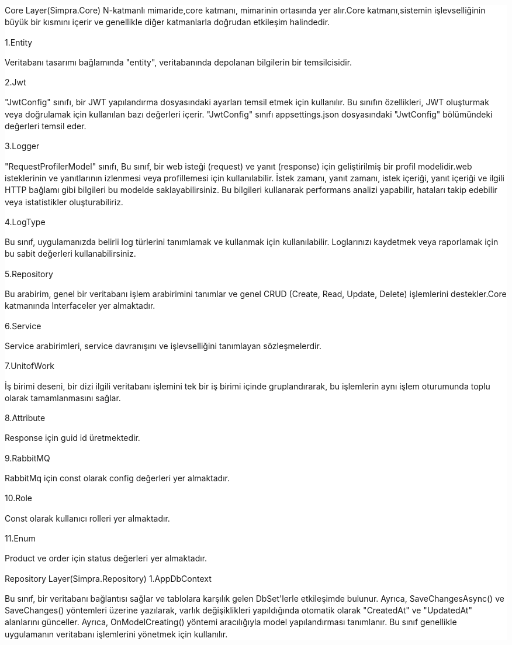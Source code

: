 Core Layer(Simpra.Core)
N-katmanlı mimaride,core katmanı, mimarinin ortasında yer alır.Core katmanı,sistemin işlevselliğinin büyük bir kısmını içerir ve genellikle diğer katmanlarla doğrudan etkileşim halindedir.

1.Entity

Veritabanı tasarımı bağlamında "entity", veritabanında depolanan bilgilerin bir temsilcisidir.

2.Jwt

"JwtConfig" sınıfı, bir JWT yapılandırma dosyasındaki ayarları temsil etmek için kullanılır. Bu sınıfın özellikleri, JWT oluşturmak veya doğrulamak için kullanılan bazı değerleri içerir. "JwtConfig" sınıfı appsettings.json dosyasındaki "JwtConfig" bölümündeki değerleri temsil eder.

3.Logger

"RequestProfilerModel" sınıfı, Bu sınıf, bir web isteği (request) ve yanıt (response) için geliştirilmiş bir profil modelidir.web isteklerinin ve yanıtlarının izlenmesi veya profillemesi için kullanılabilir. İstek zamanı, yanıt zamanı, istek içeriği, yanıt içeriği ve ilgili HTTP bağlamı gibi bilgileri bu modelde saklayabilirsiniz. Bu bilgileri kullanarak performans analizi yapabilir, hataları takip edebilir veya istatistikler oluşturabiliriz.

4.LogType

Bu sınıf, uygulamanızda belirli log türlerini tanımlamak ve kullanmak için kullanılabilir. Loglarınızı kaydetmek veya raporlamak için bu sabit değerleri kullanabilirsiniz.

5.Repository

Bu arabirim, genel bir veritabanı işlem arabirimini tanımlar ve genel CRUD (Create, Read, Update, Delete) işlemlerini destekler.Core katmanında Interfaceler yer almaktadır.

6.Service

Service arabirimleri, service davranışını ve işlevselliğini tanımlayan sözleşmelerdir.

7.UnitofWork

İş birimi deseni, bir dizi ilgili veritabanı işlemini tek bir iş birimi içinde gruplandırarak, bu işlemlerin aynı işlem oturumunda toplu olarak tamamlanmasını sağlar.

8.Attribute

Response için guid id üretmektedir.

9.RabbitMQ

RabbitMq için const olarak config değerleri yer almaktadır.

10.Role

Const olarak kullanıcı rolleri yer almaktadır.

11.Enum

Product ve order için status değerleri yer almaktadır.

Repository Layer(Simpra.Repository)
1.AppDbContext

Bu sınıf, bir veritabanı bağlantısı sağlar ve tablolara karşılık gelen DbSet'lerle etkileşimde bulunur. Ayrıca, SaveChangesAsync() ve SaveChanges() yöntemleri üzerine yazılarak, varlık değişiklikleri yapıldığında otomatik olarak "CreatedAt" ve "UpdatedAt" alanlarını günceller. Ayrıca, OnModelCreating() yöntemi aracılığıyla model yapılandırması tanımlanır. Bu sınıf genellikle uygulamanın veritabanı işlemlerini yönetmek için kullanılır.
